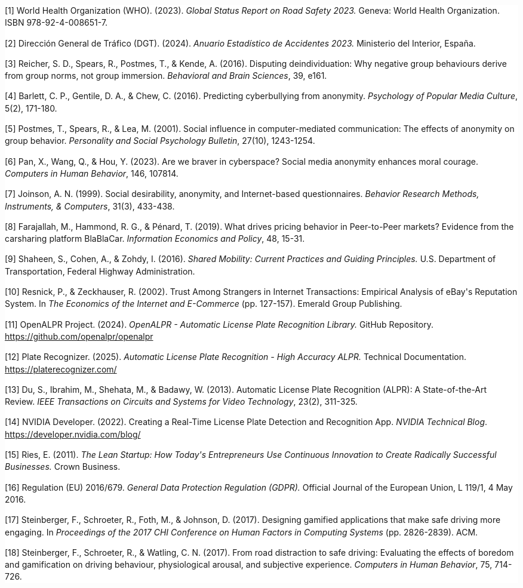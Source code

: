 [1] World Health Organization (WHO). (2023). *Global Status Report on Road Safety 2023.* Geneva: World Health Organization. ISBN 978-92-4-008651-7.

[2] Dirección General de Tráfico (DGT). (2024). *Anuario Estadístico de Accidentes 2023.* Ministerio del Interior, España.

[3] Reicher, S. D., Spears, R., Postmes, T., & Kende, A. (2016). Disputing deindividuation: Why negative group behaviours derive from group norms, not group immersion. *Behavioral and Brain Sciences*, 39, e161.

[4] Barlett, C. P., Gentile, D. A., & Chew, C. (2016). Predicting cyberbullying from anonymity. *Psychology of Popular Media Culture*, 5(2), 171-180.

[5] Postmes, T., Spears, R., & Lea, M. (2001). Social influence in computer-mediated communication: The effects of anonymity on group behavior. *Personality and Social Psychology Bulletin*, 27(10), 1243-1254.

[6] Pan, X., Wang, Q., & Hou, Y. (2023). Are we braver in cyberspace? Social media anonymity enhances moral courage. *Computers in Human Behavior*, 146, 107814.

[7] Joinson, A. N. (1999). Social desirability, anonymity, and Internet-based questionnaires. *Behavior Research Methods, Instruments, & Computers*, 31(3), 433-438.

[8] Farajallah, M., Hammond, R. G., & Pénard, T. (2019). What drives pricing behavior in Peer-to-Peer markets? Evidence from the carsharing platform BlaBlaCar. *Information Economics and Policy*, 48, 15-31.

[9] Shaheen, S., Cohen, A., & Zohdy, I. (2016). *Shared Mobility: Current Practices and Guiding Principles.* U.S. Department of Transportation, Federal Highway Administration.

[10] Resnick, P., & Zeckhauser, R. (2002). Trust Among Strangers in Internet Transactions: Empirical Analysis of eBay's Reputation System. In *The Economics of the Internet and E-Commerce* (pp. 127-157). Emerald Group Publishing.

[11] OpenALPR Project. (2024). *OpenALPR - Automatic License Plate Recognition Library.* GitHub Repository. https://github.com/openalpr/openalpr

[12] Plate Recognizer. (2025). *Automatic License Plate Recognition - High Accuracy ALPR.* Technical Documentation. https://platerecognizer.com/

[13] Du, S., Ibrahim, M., Shehata, M., & Badawy, W. (2013). Automatic License Plate Recognition (ALPR): A State-of-the-Art Review. *IEEE Transactions on Circuits and Systems for Video Technology*, 23(2), 311-325.

[14] NVIDIA Developer. (2022). Creating a Real-Time License Plate Detection and Recognition App. *NVIDIA Technical Blog*. https://developer.nvidia.com/blog/

[15] Ries, E. (2011). *The Lean Startup: How Today's Entrepreneurs Use Continuous Innovation to Create Radically Successful Businesses.* Crown Business.

[16] Regulation (EU) 2016/679. *General Data Protection Regulation (GDPR).* Official Journal of the European Union, L 119/1, 4 May 2016.

[17] Steinberger, F., Schroeter, R., Foth, M., & Johnson, D. (2017). Designing gamified applications that make safe driving more engaging. In *Proceedings of the 2017 CHI Conference on Human Factors in Computing Systems* (pp. 2826-2839). ACM.

[18] Steinberger, F., Schroeter, R., & Watling, C. N. (2017). From road distraction to safe driving: Evaluating the effects of boredom and gamification on driving behaviour, physiological arousal, and subjective experience. *Computers in Human Behavior*, 75, 714-726.
